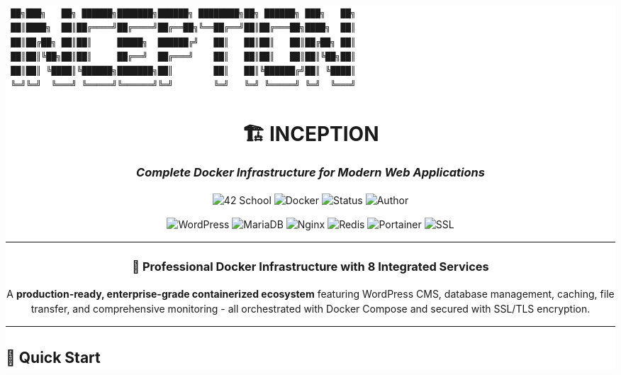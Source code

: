 ```
 ██╗███╗   ██╗ ██████╗███████╗██████╗ ████████╗██╗ ██████╗ ███╗   ██╗
 ██║████╗  ██║██╔════╝██╔════╝██╔══██╗╚══██╔══╝██║██╔═══██╗████╗  ██║
 ██║██╔██╗ ██║██║     █████╗  ██████╔╝   ██║   ██║██║   ██║██╔██╗ ██║
 ██║██║╚██╗██║██║     ██╔══╝  ██╔═══╝    ██║   ██║██║   ██║██║╚██╗██║
 ██║██║ ╚████║╚██████╗███████╗██║        ██║   ██║╚██████╔╝██║ ╚████║
 ╚═╝╚═╝  ╚═══╝ ╚═════╝╚══════╝╚═╝        ╚═╝   ╚═╝ ╚═════╝ ╚═╝  ╚═══╝
```

<div align="center">

# 🏗️ **INCEPTION** 
### *Complete Docker Infrastructure for Modern Web Applications*

<p align="center">
  <img src="https://img.shields.io/badge/42_School-Project-000000?style=for-the-badge&logo=42&logoColor=white" alt="42 School"/>
  <img src="https://img.shields.io/badge/Docker-Infrastructure-2496ED?style=for-the-badge&logo=docker&logoColor=white" alt="Docker"/>
  <img src="https://img.shields.io/badge/Status-Production_Ready-00C851?style=for-the-badge&logo=checkmarx&logoColor=white" alt="Status"/>
  <img src="https://img.shields.io/badge/sternero-42_Málaga-FF6B35?style=for-the-badge&logo=target&logoColor=white" alt="Author"/>
</p>

<p align="center">
  <img src="https://img.shields.io/badge/WordPress-6.4-21759B?style=flat-square&logo=wordpress&logoColor=white" alt="WordPress"/>
  <img src="https://img.shields.io/badge/MariaDB-10.11-003545?style=flat-square&logo=mariadb&logoColor=white" alt="MariaDB"/>
  <img src="https://img.shields.io/badge/Nginx-1.24-009639?style=flat-square&logo=nginx&logoColor=white" alt="Nginx"/>
  <img src="https://img.shields.io/badge/Redis-7.2-DC382D?style=flat-square&logo=redis&logoColor=white" alt="Redis"/>
  <img src="https://img.shields.io/badge/Portainer-CE-13BEF9?style=flat-square&logo=portainer&logoColor=white" alt="Portainer"/>
  <img src="https://img.shields.io/badge/SSL/TLS-Encrypted-4CAF50?style=flat-square&logo=letsencrypt&logoColor=white" alt="SSL"/>
</p>

---

### 🎯 **Professional Docker Infrastructure with 8 Integrated Services**

A **production-ready, enterprise-grade containerized ecosystem** featuring WordPress CMS, database management, caching, file transfer, and comprehensive monitoring - all orchestrated with Docker Compose and secured with SSL/TLS encryption.

</div>

---

## 🚀 **Quick Start**
